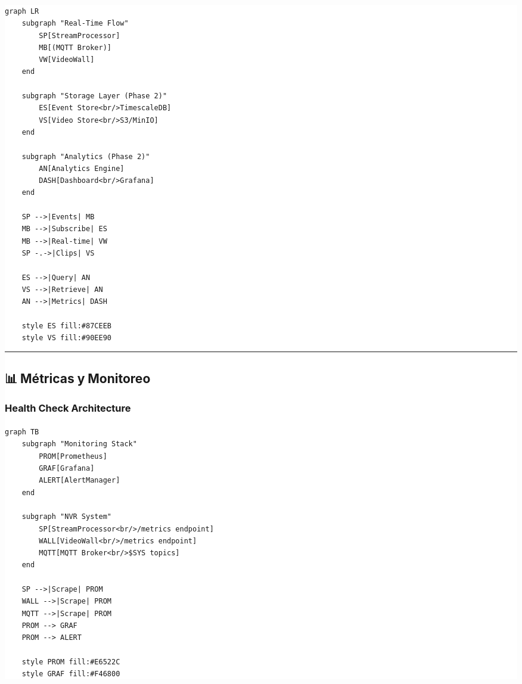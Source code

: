 ```mermaid
graph LR
    subgraph "Real-Time Flow"
        SP[StreamProcessor]
        MB[(MQTT Broker)]
        VW[VideoWall]
    end
    
    subgraph "Storage Layer (Phase 2)"
        ES[Event Store<br/>TimescaleDB]
        VS[Video Store<br/>S3/MinIO]
    end
    
    subgraph "Analytics (Phase 2)"
        AN[Analytics Engine]
        DASH[Dashboard<br/>Grafana]
    end
    
    SP -->|Events| MB
    MB -->|Subscribe| ES
    MB -->|Real-time| VW
    SP -.->|Clips| VS
    
    ES -->|Query| AN
    VS -->|Retrieve| AN
    AN -->|Metrics| DASH
    
    style ES fill:#87CEEB
    style VS fill:#90EE90
```

---

## 📊 Métricas y Monitoreo

### Health Check Architecture

```mermaid
graph TB
    subgraph "Monitoring Stack"
        PROM[Prometheus]
        GRAF[Grafana]
        ALERT[AlertManager]
    end
    
    subgraph "NVR System"
        SP[StreamProcessor<br/>/metrics endpoint]
        WALL[VideoWall<br/>/metrics endpoint]
        MQTT[MQTT Broker<br/>$SYS topics]
    end
    
    SP -->|Scrape| PROM
    WALL -->|Scrape| PROM
    MQTT -->|Scrape| PROM
    PROM --> GRAF
    PROM --> ALERT
    
    style PROM fill:#E6522C
    style GRAF fill:#F46800
```

